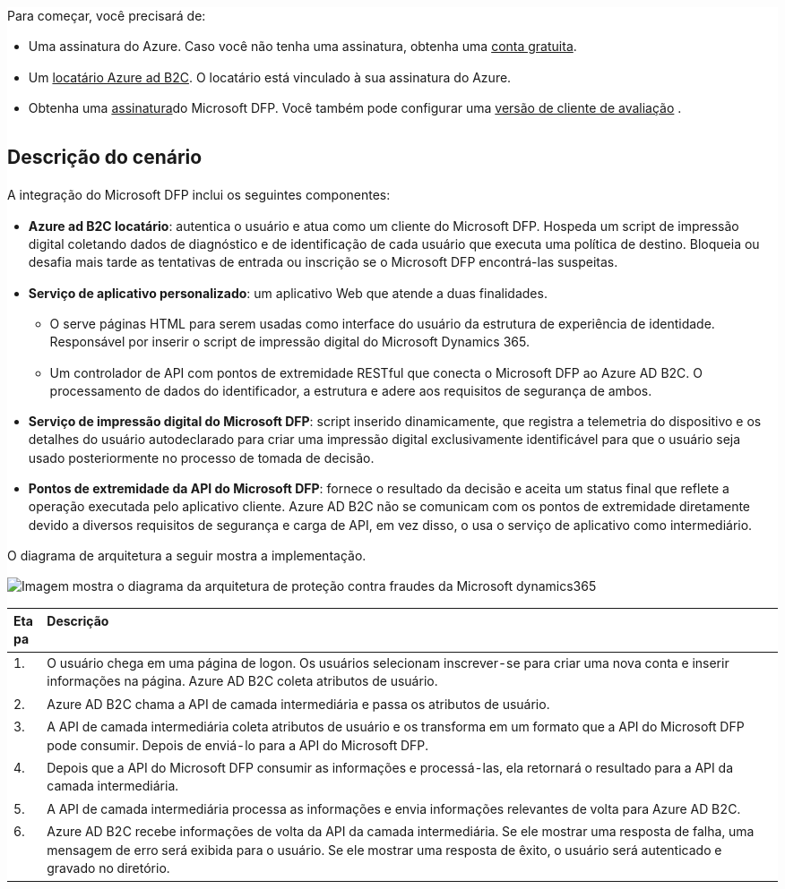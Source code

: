 Para começar, você precisará de:

- Uma assinatura do Azure. Caso você não tenha uma assinatura, obtenha uma [conta gratuita](https://azure.microsoft.com/free/).

- Um [locatário Azure ad B2C](./tutorial-create-tenant.md). O locatário está vinculado à sua assinatura do Azure.

- Obtenha uma [assinatura](https://dynamics.microsoft.com/pricing/#Sales)do Microsoft DFP. Você também pode configurar uma [versão de cliente de avaliação](https://dynamics.microsoft.com/ai/fraud-protection/signin/?RU=https%3A%2F%2Fdfp.microsoft.com%2Fsignin) .

## <a name="scenario-description"></a>Descrição do cenário

A integração do Microsoft DFP inclui os seguintes componentes:

- **Azure ad B2C locatário**: autentica o usuário e atua como um cliente do Microsoft DFP. Hospeda um script de impressão digital coletando dados de diagnóstico e de identificação de cada usuário que executa uma política de destino. Bloqueia ou desafia mais tarde as tentativas de entrada ou inscrição se o Microsoft DFP encontrá-las suspeitas.

- **Serviço de aplicativo personalizado**: um aplicativo Web que atende a duas finalidades.

  - O serve páginas HTML para serem usadas como interface do usuário da estrutura de experiência de identidade. Responsável por inserir o script de impressão digital do Microsoft Dynamics 365.

  - Um controlador de API com pontos de extremidade RESTful que conecta o Microsoft DFP ao Azure AD B2C. O processamento de dados do identificador, a estrutura e adere aos requisitos de segurança de ambos.

- **Serviço de impressão digital do Microsoft DFP**: script inserido dinamicamente, que registra a telemetria do dispositivo e os detalhes do usuário autodeclarado para criar uma impressão digital exclusivamente identificável para que o usuário seja usado posteriormente no processo de tomada de decisão.

- **Pontos de extremidade da API do Microsoft DFP**: fornece o resultado da decisão e aceita um status final que reflete a operação executada pelo aplicativo cliente. Azure AD B2C não se comunicam com os pontos de extremidade diretamente devido a diversos requisitos de segurança e carga de API, em vez disso, o usa o serviço de aplicativo como intermediário.

O diagrama de arquitetura a seguir mostra a implementação.

![Imagem mostra o diagrama da arquitetura de proteção contra fraudes da Microsoft dynamics365](./media/partner-dynamics365-fraud-protection/microsoft-dynamics-365-fraud-protection-diagram.png)

|Etapa | Descrição |
|:-----| :-----------|
| 1. | O usuário chega em uma página de logon. Os usuários selecionam inscrever-se para criar uma nova conta e inserir informações na página. Azure AD B2C coleta atributos de usuário.
| 2. | Azure AD B2C chama a API de camada intermediária e passa os atributos de usuário.
| 3. | A API de camada intermediária coleta atributos de usuário e os transforma em um formato que a API do Microsoft DFP pode consumir. Depois de enviá-lo para a API do Microsoft DFP.
| 4. | Depois que a API do Microsoft DFP consumir as informações e processá-las, ela retornará o resultado para a API da camada intermediária.
| 5. | A API de camada intermediária processa as informações e envia informações relevantes de volta para Azure AD B2C.
| 6. | Azure AD B2C recebe informações de volta da API da camada intermediária. Se ele mostrar uma resposta de falha, uma mensagem de erro será exibida para o usuário. Se ele mostrar uma resposta de êxito, o usuário será autenticado e gravado no diretório.
